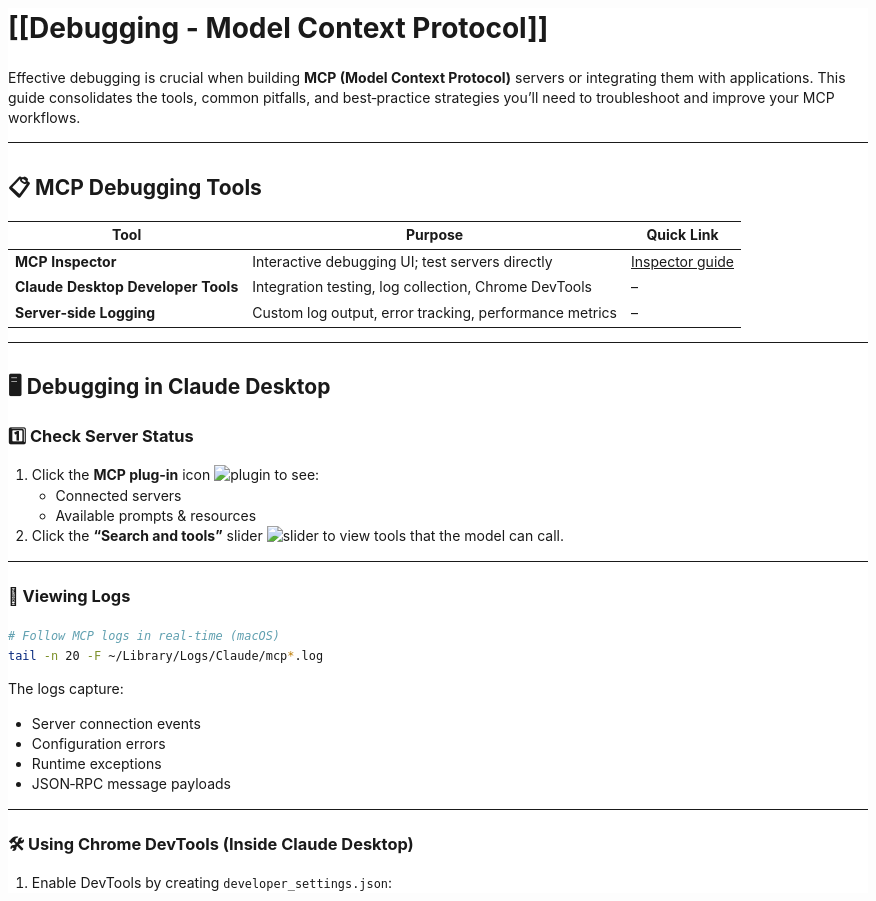 # [[Debugging - Model Context Protocol]]

Effective debugging is crucial when building **MCP (Model Context Protocol)** servers or integrating them with applications. This guide consolidates the tools, common pitfalls, and best‑practice strategies you’ll need to troubleshoot and improve your MCP workflows.

---

## 📋 MCP Debugging Tools

| Tool | Purpose | Quick Link |
|------|---------|-----------|
| **MCP Inspector** | Interactive debugging UI; test servers directly | [Inspector guide](https://modelcontextprotocol.io/legacy/tools/inspector) |
| **Claude Desktop Developer Tools** | Integration testing, log collection, Chrome DevTools | – |
| **Server‑side Logging** | Custom log output, error tracking, performance metrics | – |

---

## 🖥️ Debugging in Claude Desktop

### 1️⃣ Check Server Status

1. Click the **MCP plug‑in** icon ![plugin](https://mintlify.s3.us-west-1.amazonaws.com/mcp/images/claude-desktop-mcp-plug-icon.svg) to see:
   - Connected servers
   - Available prompts & resources
2. Click the **“Search and tools”** slider ![slider](https://mintlify.s3.us-west-1.amazonaws.com/mcp/images/claude-desktop-mcp-slider.svg) to view tools that the model can call.

---

### 📜 Viewing Logs

```bash
# Follow MCP logs in real‑time (macOS)
tail -n 20 -F ~/Library/Logs/Claude/mcp*.log
```

The logs capture:

- Server connection events
- Configuration errors
- Runtime exceptions
- JSON‑RPC message payloads

---

### 🛠️ Using Chrome DevTools (Inside Claude Desktop)

1. Enable DevTools by creating `developer_settings.json`:
